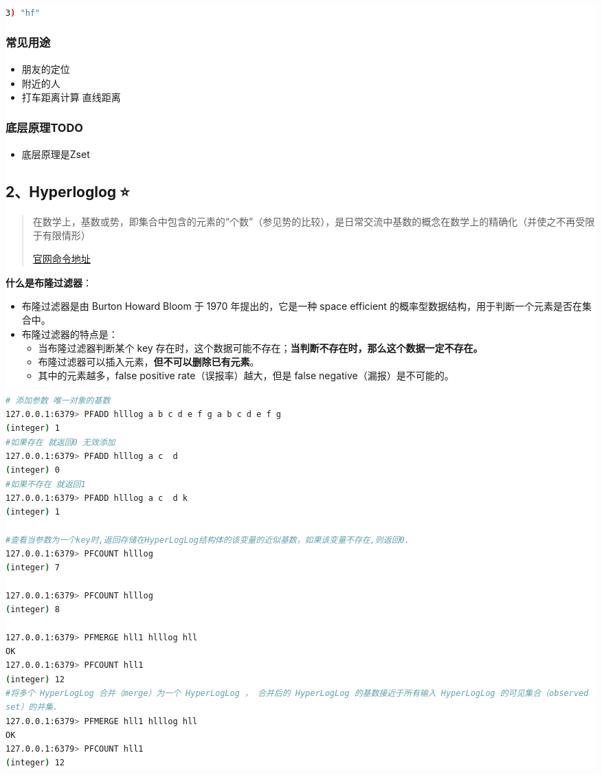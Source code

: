   ```bash
  3) "hf"
  ```

### 常见用途

- 朋友的定位
- 附近的人  
- 打车距离计算 直线距离

### 底层原理TODO

- 底层原理是Zset



## 2、Hyperloglog ⭐️

> 在数学上，基数或势，即集合中包含的元素的“个数”（参见势的比较），是日常交流中基数的概念在数学上的精确化（并使之不再受限于有限情形）
>
> [官网命令地址](http://www.redis.cn/commands/pfmerge.html)

**什么是布隆过滤器**：

- 布隆过滤器是由 Burton Howard Bloom 于 1970 年提出的，它是一种 space efficient 的概率型数据结构，用于判断一个元素是否在集合中。
- 布隆过滤器的特点是：
  - 当布隆过滤器判断某个 key 存在时，这个数据可能不存在；**当判断不存在时，那么这个数据一定不存在。**
  - 布隆过滤器可以插入元素，**但不可以删除已有元素**。
  - 其中的元素越多，false positive rate（误报率）越大，但是 false negative（漏报）是不可能的。

```bash
# 添加参数 唯一对象的基数
127.0.0.1:6379> PFADD hlllog a b c d e f g a b c d e f g
(integer) 1
#如果存在 就返回0 无效添加
127.0.0.1:6379> PFADD hlllog a c  d
(integer) 0
#如果不存在 就返回1
127.0.0.1:6379> PFADD hlllog a c  d k
(integer) 1

#查看当参数为一个key时,返回存储在HyperLogLog结构体的该变量的近似基数，如果该变量不存在,则返回0.
127.0.0.1:6379> PFCOUNT hlllog
(integer) 7

127.0.0.1:6379> PFCOUNT hlllog
(integer) 8

127.0.0.1:6379> PFMERGE hll1 hlllog hll
OK
127.0.0.1:6379> PFCOUNT hll1
(integer) 12
#将多个 HyperLogLog 合并（merge）为一个 HyperLogLog ， 合并后的 HyperLogLog 的基数接近于所有输入 HyperLogLog 的可见集合（observed set）的并集.
127.0.0.1:6379> PFMERGE hll1 hlllog hll
OK
127.0.0.1:6379> PFCOUNT hll1
(integer) 12
```
